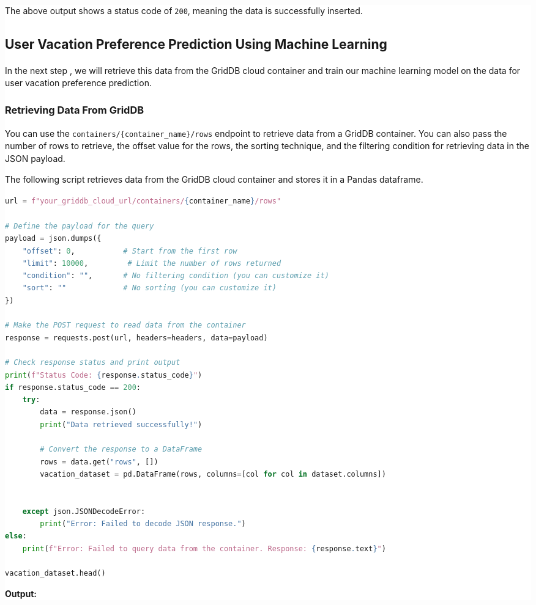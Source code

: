 The above output shows a status code of `200`, meaning the data is successfully inserted.

## User Vacation Preference Prediction Using Machine Learning

In the next step , we will retrieve this data from the GridDB cloud container and train our machine learning model on the data for user vacation preference prediction.

### Retrieving Data From GridDB


You can use the `containers/{container_name}/rows` endpoint to retrieve data from a GridDB container. You can also pass the number of rows to retrieve, the offset value for the rows, the sorting technique, and the filtering condition for retrieving data in the JSON payload.

The following script retrieves data from the GridDB cloud container and stores it in a Pandas dataframe.

```Python
url = f"your_griddb_cloud_url/containers/{container_name}/rows"

# Define the payload for the query
payload = json.dumps({
    "offset": 0,           # Start from the first row
    "limit": 10000,         # Limit the number of rows returned
    "condition": "",       # No filtering condition (you can customize it)
    "sort": ""             # No sorting (you can customize it)
})

# Make the POST request to read data from the container
response = requests.post(url, headers=headers, data=payload)

# Check response status and print output
print(f"Status Code: {response.status_code}")
if response.status_code == 200:
    try:
        data = response.json()
        print("Data retrieved successfully!")

        # Convert the response to a DataFrame
        rows = data.get("rows", [])
        vacation_dataset = pd.DataFrame(rows, columns=[col for col in dataset.columns])


    except json.JSONDecodeError:
        print("Error: Failed to decode JSON response.")
else:
    print(f"Error: Failed to query data from the container. Response: {response.text}")

vacation_dataset.head()
```

**Output:**
